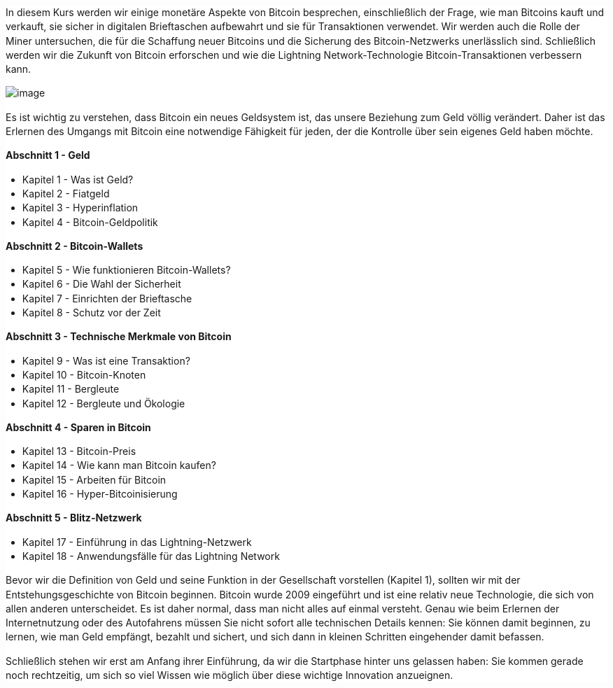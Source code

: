 In diesem Kurs werden wir einige monetäre Aspekte von Bitcoin besprechen, einschließlich der Frage, wie man Bitcoins kauft und verkauft, sie sicher in digitalen Brieftaschen aufbewahrt und sie für Transaktionen verwendet. Wir werden auch die Rolle der Miner untersuchen, die für die Schaffung neuer Bitcoins und die Sicherung des Bitcoin-Netzwerks unerlässlich sind. Schließlich werden wir die Zukunft von Bitcoin erforschen und wie die Lightning Network-Technologie Bitcoin-Transaktionen verbessern kann.

![image](assets/en/01.webp)

Es ist wichtig zu verstehen, dass Bitcoin ein neues Geldsystem ist, das unsere Beziehung zum Geld völlig verändert. Daher ist das Erlernen des Umgangs mit Bitcoin eine notwendige Fähigkeit für jeden, der die Kontrolle über sein eigenes Geld haben möchte.

**Abschnitt 1 - Geld**

- Kapitel 1 - Was ist Geld?
- Kapitel 2 - Fiatgeld
- Kapitel 3 - Hyperinflation
- Kapitel 4 - Bitcoin-Geldpolitik

**Abschnitt 2 - Bitcoin-Wallets**

- Kapitel 5 - Wie funktionieren Bitcoin-Wallets?
- Kapitel 6 - Die Wahl der Sicherheit
- Kapitel 7 - Einrichten der Brieftasche
- Kapitel 8 - Schutz vor der Zeit

**Abschnitt 3 - Technische Merkmale von Bitcoin**

- Kapitel 9 - Was ist eine Transaktion?
- Kapitel 10 - Bitcoin-Knoten
- Kapitel 11 - Bergleute
- Kapitel 12 - Bergleute und Ökologie

**Abschnitt 4 - Sparen in Bitcoin**

- Kapitel 13 - Bitcoin-Preis
- Kapitel 14 - Wie kann man Bitcoin kaufen?
- Kapitel 15 - Arbeiten für Bitcoin
- Kapitel 16 - Hyper-Bitcoinisierung

**Abschnitt 5 - Blitz-Netzwerk**

- Kapitel 17 - Einführung in das Lightning-Netzwerk
- Kapitel 18 - Anwendungsfälle für das Lightning Network

Bevor wir die Definition von Geld und seine Funktion in der Gesellschaft vorstellen (Kapitel 1), sollten wir mit der Entstehungsgeschichte von Bitcoin beginnen. Bitcoin wurde 2009 eingeführt und ist eine relativ neue Technologie, die sich von allen anderen unterscheidet. Es ist daher normal, dass man nicht alles auf einmal versteht. Genau wie beim Erlernen der Internetnutzung oder des Autofahrens müssen Sie nicht sofort alle technischen Details kennen: Sie können damit beginnen, zu lernen, wie man Geld empfängt, bezahlt und sichert, und sich dann in kleinen Schritten eingehender damit befassen.

Schließlich stehen wir erst am Anfang ihrer Einführung, da wir die Startphase hinter uns gelassen haben: Sie kommen gerade noch rechtzeitig, um sich so viel Wissen wie möglich über diese wichtige Innovation anzueignen.
